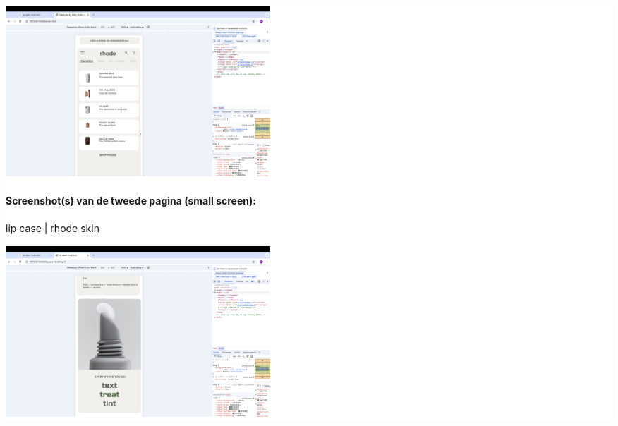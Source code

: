   <img src="readme-images/vijf.jpg" width="375px" alt="Echtepagina">




  #### Screenshot(s) van de tweede pagina (small screen):
  lip case | rhode skin

  <img src="readme-images/zes.jpg" width="375px" alt="Echtepagina">